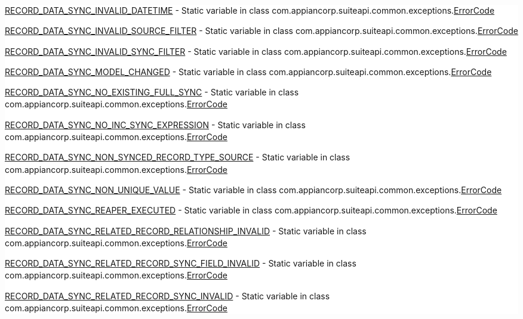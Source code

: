 [RECORD\_DATA\_SYNC\_INVALID\_DATETIME](com/appiancorp/suiteapi/common/exceptions/ErrorCode.html#RECORD_DATA_SYNC_INVALID_DATETIME) - Static variable in class com.appiancorp.suiteapi.common.exceptions.[ErrorCode](com/appiancorp/suiteapi/common/exceptions/ErrorCode.html "class in com.appiancorp.suiteapi.common.exceptions")

[RECORD\_DATA\_SYNC\_INVALID\_SOURCE\_FILTER](com/appiancorp/suiteapi/common/exceptions/ErrorCode.html#RECORD_DATA_SYNC_INVALID_SOURCE_FILTER) - Static variable in class com.appiancorp.suiteapi.common.exceptions.[ErrorCode](com/appiancorp/suiteapi/common/exceptions/ErrorCode.html "class in com.appiancorp.suiteapi.common.exceptions")

[RECORD\_DATA\_SYNC\_INVALID\_SYNC\_FILTER](com/appiancorp/suiteapi/common/exceptions/ErrorCode.html#RECORD_DATA_SYNC_INVALID_SYNC_FILTER) - Static variable in class com.appiancorp.suiteapi.common.exceptions.[ErrorCode](com/appiancorp/suiteapi/common/exceptions/ErrorCode.html "class in com.appiancorp.suiteapi.common.exceptions")

[RECORD\_DATA\_SYNC\_MODEL\_CHANGED](com/appiancorp/suiteapi/common/exceptions/ErrorCode.html#RECORD_DATA_SYNC_MODEL_CHANGED) - Static variable in class com.appiancorp.suiteapi.common.exceptions.[ErrorCode](com/appiancorp/suiteapi/common/exceptions/ErrorCode.html "class in com.appiancorp.suiteapi.common.exceptions")

[RECORD\_DATA\_SYNC\_NO\_EXISTING\_FULL\_SYNC](com/appiancorp/suiteapi/common/exceptions/ErrorCode.html#RECORD_DATA_SYNC_NO_EXISTING_FULL_SYNC) - Static variable in class com.appiancorp.suiteapi.common.exceptions.[ErrorCode](com/appiancorp/suiteapi/common/exceptions/ErrorCode.html "class in com.appiancorp.suiteapi.common.exceptions")

[RECORD\_DATA\_SYNC\_NO\_INC\_SYNC\_EXPRESSION](com/appiancorp/suiteapi/common/exceptions/ErrorCode.html#RECORD_DATA_SYNC_NO_INC_SYNC_EXPRESSION) - Static variable in class com.appiancorp.suiteapi.common.exceptions.[ErrorCode](com/appiancorp/suiteapi/common/exceptions/ErrorCode.html "class in com.appiancorp.suiteapi.common.exceptions")

[RECORD\_DATA\_SYNC\_NON\_SYNCED\_RECORD\_TYPE\_SOURCE](com/appiancorp/suiteapi/common/exceptions/ErrorCode.html#RECORD_DATA_SYNC_NON_SYNCED_RECORD_TYPE_SOURCE) - Static variable in class com.appiancorp.suiteapi.common.exceptions.[ErrorCode](com/appiancorp/suiteapi/common/exceptions/ErrorCode.html "class in com.appiancorp.suiteapi.common.exceptions")

[RECORD\_DATA\_SYNC\_NON\_UNIQUE\_VALUE](com/appiancorp/suiteapi/common/exceptions/ErrorCode.html#RECORD_DATA_SYNC_NON_UNIQUE_VALUE) - Static variable in class com.appiancorp.suiteapi.common.exceptions.[ErrorCode](com/appiancorp/suiteapi/common/exceptions/ErrorCode.html "class in com.appiancorp.suiteapi.common.exceptions")

[RECORD\_DATA\_SYNC\_REAPER\_EXECUTED](com/appiancorp/suiteapi/common/exceptions/ErrorCode.html#RECORD_DATA_SYNC_REAPER_EXECUTED) - Static variable in class com.appiancorp.suiteapi.common.exceptions.[ErrorCode](com/appiancorp/suiteapi/common/exceptions/ErrorCode.html "class in com.appiancorp.suiteapi.common.exceptions")

[RECORD\_DATA\_SYNC\_RELATED\_RECORD\_RELATIONSHIP\_INVALID](com/appiancorp/suiteapi/common/exceptions/ErrorCode.html#RECORD_DATA_SYNC_RELATED_RECORD_RELATIONSHIP_INVALID) - Static variable in class com.appiancorp.suiteapi.common.exceptions.[ErrorCode](com/appiancorp/suiteapi/common/exceptions/ErrorCode.html "class in com.appiancorp.suiteapi.common.exceptions")

[RECORD\_DATA\_SYNC\_RELATED\_RECORD\_SYNC\_FIELD\_INVALID](com/appiancorp/suiteapi/common/exceptions/ErrorCode.html#RECORD_DATA_SYNC_RELATED_RECORD_SYNC_FIELD_INVALID) - Static variable in class com.appiancorp.suiteapi.common.exceptions.[ErrorCode](com/appiancorp/suiteapi/common/exceptions/ErrorCode.html "class in com.appiancorp.suiteapi.common.exceptions")

[RECORD\_DATA\_SYNC\_RELATED\_RECORD\_SYNC\_INVALID](com/appiancorp/suiteapi/common/exceptions/ErrorCode.html#RECORD_DATA_SYNC_RELATED_RECORD_SYNC_INVALID) - Static variable in class com.appiancorp.suiteapi.common.exceptions.[ErrorCode](com/appiancorp/suiteapi/common/exceptions/ErrorCode.html "class in com.appiancorp.suiteapi.common.exceptions")
